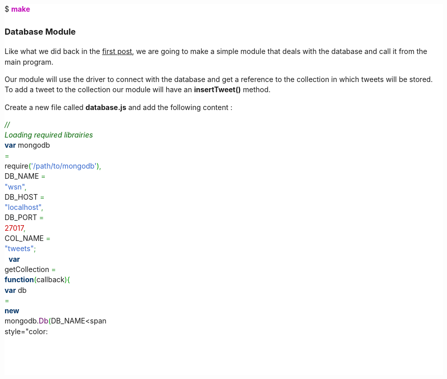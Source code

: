 $ <span style="color: #c20cb9; font-weight: bold;">make</span></pre> <h3>Database Module</h3> <p>Like what we did back in the <a href="/index.php?post/2011/04/10/NodeJS">first post</a>, we are going to make a simple module that deals with the database and call it from the main program.</p> <p>Our module will use the driver to connect with the database and get a reference to the collection in which tweets will be stored. To add a tweet to the collection our module will have an <strong>insertTweet()</strong> method.</p> <p>Create a new file called <strong>database.js</strong> and add the following content :</p> <pre class="javascript code javascript" style="font-family:inherit"><span style="color: #006600; font-style: italic;">// Loading required librairies</span> <span style="color: #003366; font-weight: bold;">var</span> mongodb <span style="color: #339933;">=</span> require<span style="color: #009900;">&#40;</span><span style="color: #3366CC;">'/path/to/mongodb'</span><span style="color: #009900;">&#41;</span><span style="color: #339933;">,</span>         DB_NAME <span style="color: #339933;">=</span> <span style="color: #3366CC;">&quot;wsn&quot;</span><span style="color: #339933;">,</span>         DB_HOST <span style="color: #339933;">=</span> <span style="color: #3366CC;">&quot;localhost&quot;</span><span style="color: #339933;">,</span>         DB_PORT <span style="color: #339933;">=</span> <span style="color: #CC0000;">27017</span><span style="color: #339933;">,</span>         COL_NAME <span style="color: #339933;">=</span> <span style="color: #3366CC;">&quot;tweets&quot;</span><span style="color: #339933;">;</span> &nbsp; <span style="color: #003366; font-weight: bold;">var</span> getCollection <span style="color: #339933;">=</span> <span style="color: #003366; font-weight: bold;">function</span><span style="color: #009900;">&#40;</span>callback<span style="color: #009900;">&#41;</span><span style="color: #009900;">&#123;</span>         <span style="color: #003366; font-weight: bold;">var</span> db <span style="color: #339933;">=</span> <span style="color: #003366; font-weight: bold;">new</span> mongodb.<span style="color: #660066;">Db</span><span style="color: #009900;">&#40;</span>DB_NAME<span style="color: